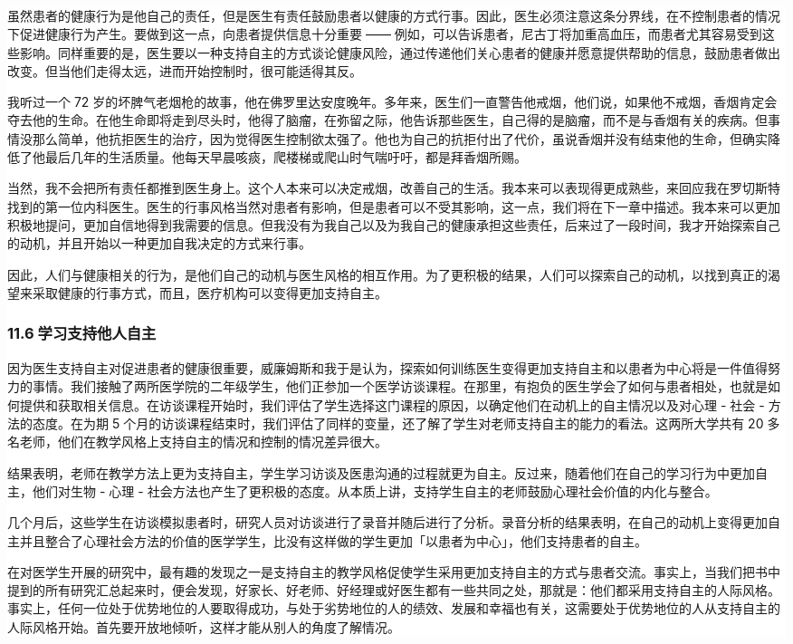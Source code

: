 虽然患者的健康行为是他自己的责任，但是医生有责任鼓励患者以健康的方式行事。因此，医生必须注意这条分界线，在不控制患者的情况下促进健康行为产生。要做到这一点，向患者提供信息十分重要 —— 例如，可以告诉患者，尼古丁将加重高血压，而患者尤其容易受到这些影响。同样重要的是，医生要以一种支持自主的方式谈论健康风险，通过传递他们关心患者的健康并愿意提供帮助的信息，鼓励患者做出改变。但当他们走得太远，进而开始控制时，很可能适得其反。

我听过一个 72 岁的坏脾气老烟枪的故事，他在佛罗里达安度晚年。多年来，医生们一直警告他戒烟，他们说，如果他不戒烟，香烟肯定会夺去他的生命。在他生命即将走到尽头时，他得了脑瘤，在弥留之际，他告诉那些医生，自己得的是脑瘤，而不是与香烟有关的疾病。但事情没那么简单，他抗拒医生的治疗，因为觉得医生控制欲太强了。他也为自己的抗拒付出了代价，虽说香烟并没有结束他的生命，但确实降低了他最后几年的生活质量。他每天早晨咳痰，爬楼梯或爬山时气喘吁吁，都是拜香烟所赐。

当然，我不会把所有责任都推到医生身上。这个人本来可以决定戒烟，改善自己的生活。我本来可以表现得更成熟些，来回应我在罗切斯特找到的第一位内科医生。医生的行事风格当然对患者有影响，但是患者可以不受其影响，这一点，我们将在下一章中描述。我本来可以更加积极地提问，更加自信地得到我需要的信息。但我没有为我自己以及为我自己的健康承担这些责任，后来过了一段时间，我才开始探索自己的动机，并且开始以一种更加自我决定的方式来行事。

因此，人们与健康相关的行为，是他们自己的动机与医生风格的相互作用。为了更积极的结果，人们可以探索自己的动机，以找到真正的渴望来采取健康的行事方式，而且，医疗机构可以变得更加支持自主。

### 11.6 学习支持他人自主

因为医生支持自主对促进患者的健康很重要，威廉姆斯和我于是认为，探索如何训练医生变得更加支持自主和以患者为中心将是一件值得努力的事情。我们接触了两所医学院的二年级学生，他们正参加一个医学访谈课程。在那里，有抱负的医生学会了如何与患者相处，也就是如何提供和获取相关信息。在访谈课程开始时，我们评估了学生选择这门课程的原因，以确定他们在动机上的自主情况以及对心理 - 社会 - 方法的态度。在为期 5 个月的访谈课程结束时，我们评估了同样的变量，还了解了学生对老师支持自主的能力的看法。这两所大学共有 20 多名老师，他们在教学风格上支持自主的情况和控制的情况差异很大。

结果表明，老师在教学方法上更为支持自主，学生学习访谈及医患沟通的过程就更为自主。反过来，随着他们在自己的学习行为中更加自主，他们对生物 - 心理 - 社会方法也产生了更积极的态度。从本质上讲，支持学生自主的老师鼓励心理社会价值的内化与整合。

几个月后，这些学生在访谈模拟患者时，研究人员对访谈进行了录音并随后进行了分析。录音分析的结果表明，在自己的动机上变得更加自主并且整合了心理社会方法的价值的医学学生，比没有这样做的学生更加「以患者为中心」，他们支持患者的自主。

在对医学生开展的研究中，最有趣的发现之一是支持自主的教学风格促使学生采用更加支持自主的方式与患者交流。事实上，当我们把书中提到的所有研究汇总起来时，便会发现，好家长、好老师、好经理或好医生都有一些共同之处，那就是：他们都采用支持自主的人际风格。事实上，任何一位处于优势地位的人要取得成功，与处于劣势地位的人的绩效、发展和幸福也有关，这需要处于优势地位的人从支持自主的人际风格开始。首先要开放地倾听，这样才能从别人的角度了解情况。